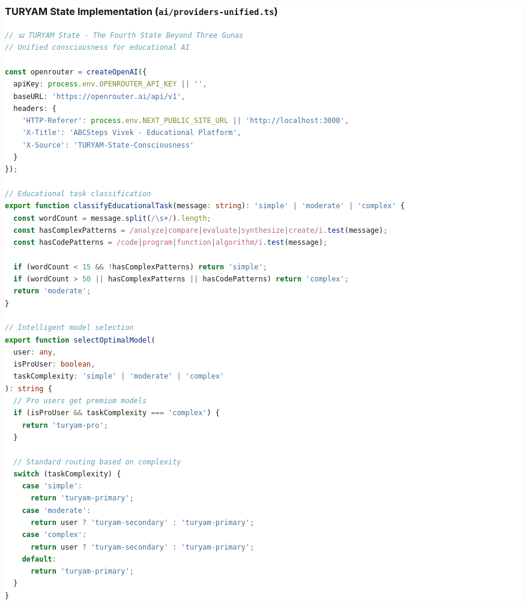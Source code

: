 ### TURYAM State Implementation (`ai/providers-unified.ts`)

```typescript
// 🕉️ TURYAM State - The Fourth State Beyond Three Gunas
// Unified consciousness for educational AI

const openrouter = createOpenAI({
  apiKey: process.env.OPENROUTER_API_KEY || '',
  baseURL: 'https://openrouter.ai/api/v1',
  headers: {
    'HTTP-Referer': process.env.NEXT_PUBLIC_SITE_URL || 'http://localhost:3000',
    'X-Title': 'ABCSteps Vivek - Educational Platform',
    'X-Source': 'TURYAM-State-Consciousness'
  }
});

// Educational task classification
export function classifyEducationalTask(message: string): 'simple' | 'moderate' | 'complex' {
  const wordCount = message.split(/\s+/).length;
  const hasComplexPatterns = /analyze|compare|evaluate|synthesize|create/i.test(message);
  const hasCodePatterns = /code|program|function|algorithm/i.test(message);
  
  if (wordCount < 15 && !hasComplexPatterns) return 'simple';
  if (wordCount > 50 || hasComplexPatterns || hasCodePatterns) return 'complex';
  return 'moderate';
}

// Intelligent model selection
export function selectOptimalModel(
  user: any,
  isProUser: boolean,
  taskComplexity: 'simple' | 'moderate' | 'complex'
): string {
  // Pro users get premium models
  if (isProUser && taskComplexity === 'complex') {
    return 'turyam-pro';
  }
  
  // Standard routing based on complexity
  switch (taskComplexity) {
    case 'simple':
      return 'turyam-primary';
    case 'moderate':
      return user ? 'turyam-secondary' : 'turyam-primary';
    case 'complex':
      return user ? 'turyam-secondary' : 'turyam-primary';
    default:
      return 'turyam-primary';
  }
}
```
